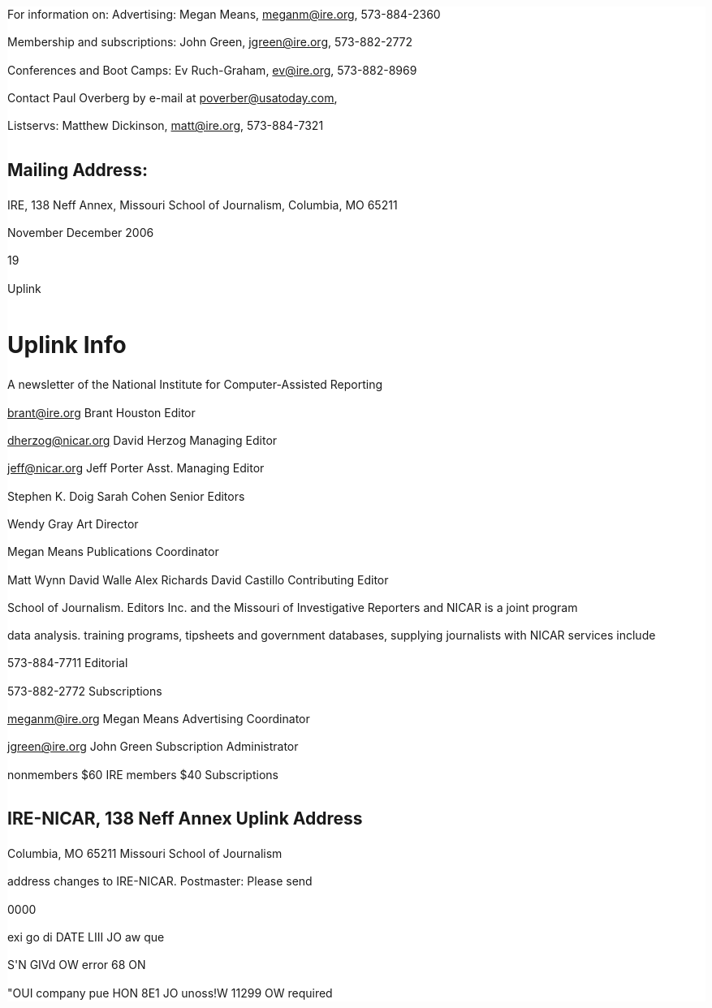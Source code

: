 For information on: Advertising: Megan Means, meganm@ire.org, 573-884-2360 

Membership and subscriptions: John Green, jgreen@ire.org, 573-882-2772 

Conferences and Boot Camps: Ev Ruch-Graham, ev@ire.org, 573-882-8969 

Contact Paul Overberg by e-mail at poverber@usatoday.com, 

Listservs: Matthew Dickinson, matt@ire.org, 573-884-7321 

## Mailing Address: 

IRE, 138 Neff Annex, Missouri School of Journalism, Columbia, MO 65211 

November December 2006


19


Uplink


# Uplink Info 

A newsletter of the National Institute for Computer-Assisted Reporting 

brant@ire.org Brant Houston Editor 

dherzog@nicar.org David Herzog Managing Editor 

jeff@nicar.org Jeff Porter Asst. Managing Editor 

Stephen K. Doig Sarah Cohen Senior Editors 

Wendy Gray Art Director 

Megan Means Publications Coordinator 

Matt Wynn David Walle Alex Richards David Castillo Contributing Editor 

School of Journalism. Editors Inc. and the Missouri of Investigative Reporters and NICAR is a joint program 

data analysis. training programs, tipsheets and government databases, supplying journalists with NICAR services include 

573-884-7711 Editorial 

573-882-2772 Subscriptions 

meganm@ire.org Megan Means Advertising Coordinator 

jgreen@ire.org John Green Subscription Administrator 

nonmembers $60 IRE members $40 Subscriptions 

## IRE-NICAR, 138 Neff Annex Uplink Address 

Columbia, MO 65211 Missouri School of Journalism 

address changes to IRE-NICAR. Postmaster: Please send 



0000 

exi go di DATE LIII JO aw que 

S'N GIVd OW error 68 ON 

"OUI company pue HON 8E1 JO unoss!W 11299 OW required 
